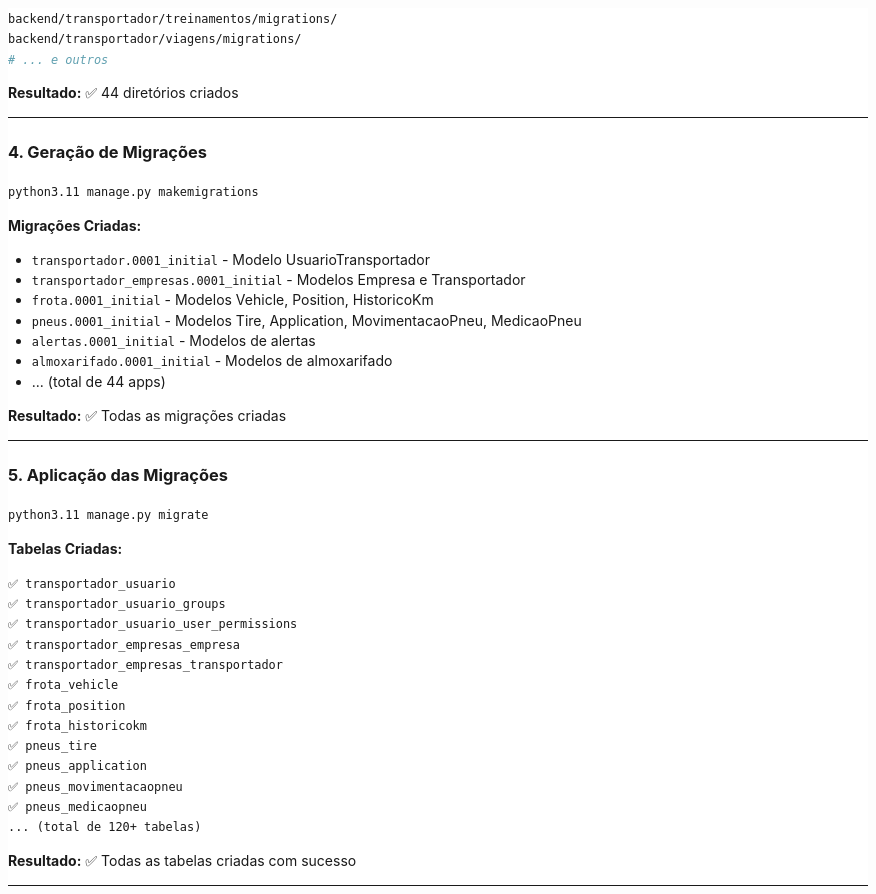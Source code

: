 ```bash
backend/transportador/treinamentos/migrations/
backend/transportador/viagens/migrations/
# ... e outros
```

**Resultado:** ✅ 44 diretórios criados

---

### 4. Geração de Migrações

```bash
python3.11 manage.py makemigrations
```

**Migrações Criadas:**
- `transportador.0001_initial` - Modelo UsuarioTransportador
- `transportador_empresas.0001_initial` - Modelos Empresa e Transportador
- `frota.0001_initial` - Modelos Vehicle, Position, HistoricoKm
- `pneus.0001_initial` - Modelos Tire, Application, MovimentacaoPneu, MedicaoPneu
- `alertas.0001_initial` - Modelos de alertas
- `almoxarifado.0001_initial` - Modelos de almoxarifado
- ... (total de 44 apps)

**Resultado:** ✅ Todas as migrações criadas

---

### 5. Aplicação das Migrações

```bash
python3.11 manage.py migrate
```

**Tabelas Criadas:**
```
✅ transportador_usuario
✅ transportador_usuario_groups
✅ transportador_usuario_user_permissions
✅ transportador_empresas_empresa
✅ transportador_empresas_transportador
✅ frota_vehicle
✅ frota_position
✅ frota_historicokm
✅ pneus_tire
✅ pneus_application
✅ pneus_movimentacaopneu
✅ pneus_medicaopneu
... (total de 120+ tabelas)
```

**Resultado:** ✅ Todas as tabelas criadas com sucesso

---
